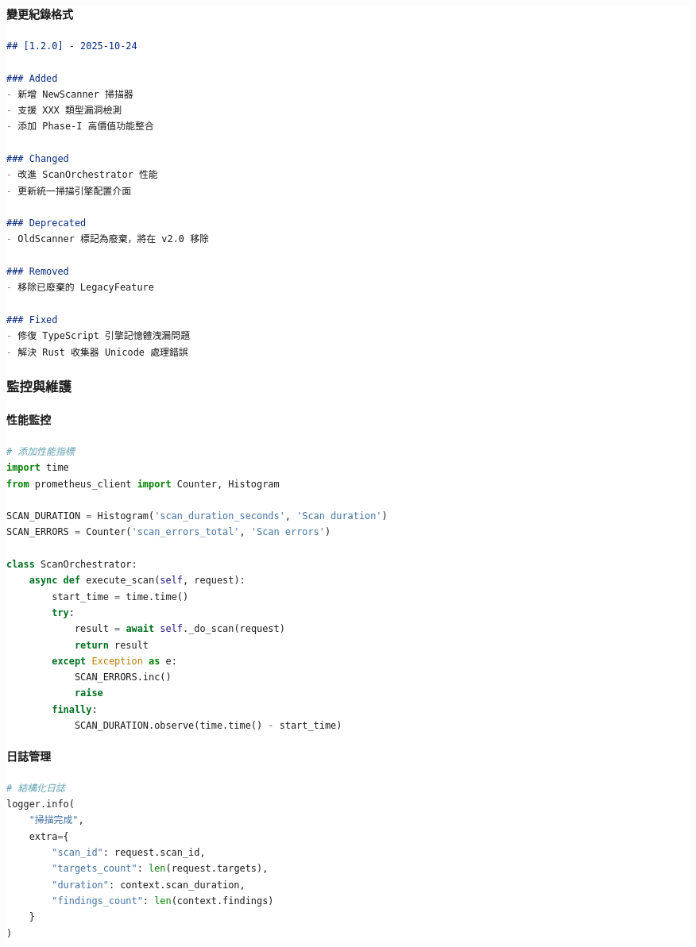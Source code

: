 #### 變更紀錄格式
```markdown
## [1.2.0] - 2025-10-24

### Added
- 新增 NewScanner 掃描器
- 支援 XXX 類型漏洞檢測
- 添加 Phase-I 高價值功能整合

### Changed  
- 改進 ScanOrchestrator 性能
- 更新統一掃描引擎配置介面

### Deprecated
- OldScanner 標記為廢棄，將在 v2.0 移除

### Removed
- 移除已廢棄的 LegacyFeature

### Fixed
- 修復 TypeScript 引擎記憶體洩漏問題
- 解決 Rust 收集器 Unicode 處理錯誤
```

### 監控與維護

#### 性能監控
```python
# 添加性能指標
import time
from prometheus_client import Counter, Histogram

SCAN_DURATION = Histogram('scan_duration_seconds', 'Scan duration')
SCAN_ERRORS = Counter('scan_errors_total', 'Scan errors')

class ScanOrchestrator:
    async def execute_scan(self, request):
        start_time = time.time()
        try:
            result = await self._do_scan(request)
            return result
        except Exception as e:
            SCAN_ERRORS.inc()
            raise
        finally:
            SCAN_DURATION.observe(time.time() - start_time)
```

#### 日誌管理
```python
# 結構化日誌
logger.info(
    "掃描完成",
    extra={
        "scan_id": request.scan_id,
        "targets_count": len(request.targets),
        "duration": context.scan_duration,
        "findings_count": len(context.findings)
    }
)
```

